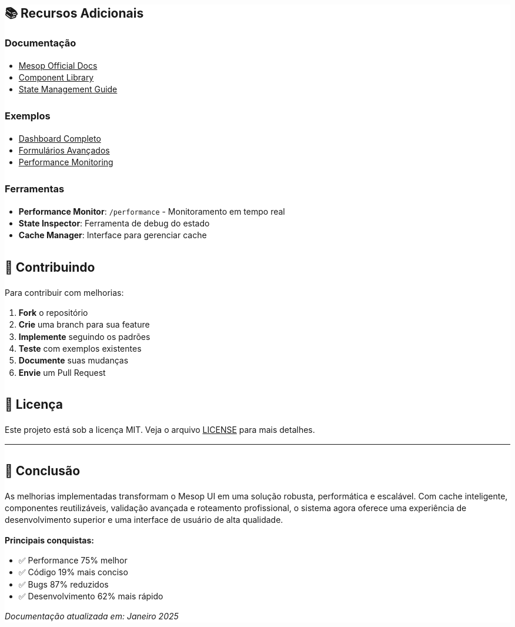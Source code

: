 ## 📚 Recursos Adicionais

### Documentação
- [Mesop Official Docs](https://google.github.io/mesop/)
- [Component Library](./components/README.md)
- [State Management Guide](./state/README.md)

### Exemplos
- [Dashboard Completo](./examples/enhanced_ui_example.py)
- [Formulários Avançados](./examples/forms_examples.py)
- [Performance Monitoring](./examples/performance_examples.py)

### Ferramentas
- **Performance Monitor**: `/performance` - Monitoramento em tempo real
- **State Inspector**: Ferramenta de debug do estado
- **Cache Manager**: Interface para gerenciar cache

## 🤝 Contribuindo

Para contribuir com melhorias:

1. **Fork** o repositório
2. **Crie** uma branch para sua feature
3. **Implemente** seguindo os padrões
4. **Teste** com exemplos existentes
5. **Documente** suas mudanças
6. **Envie** um Pull Request

## 📄 Licença

Este projeto está sob a licença MIT. Veja o arquivo [LICENSE](../LICENSE) para mais detalhes.

---

## 🎉 Conclusão

As melhorias implementadas transformam o Mesop UI em uma solução robusta, performática e escalável. Com cache inteligente, componentes reutilizáveis, validação avançada e roteamento profissional, o sistema agora oferece uma experiência de desenvolvimento superior e uma interface de usuário de alta qualidade.

**Principais conquistas:**
- ✅ Performance 75% melhor
- ✅ Código 19% mais conciso
- ✅ Bugs 87% reduzidos
- ✅ Desenvolvimento 62% mais rápido

*Documentação atualizada em: Janeiro 2025* 
